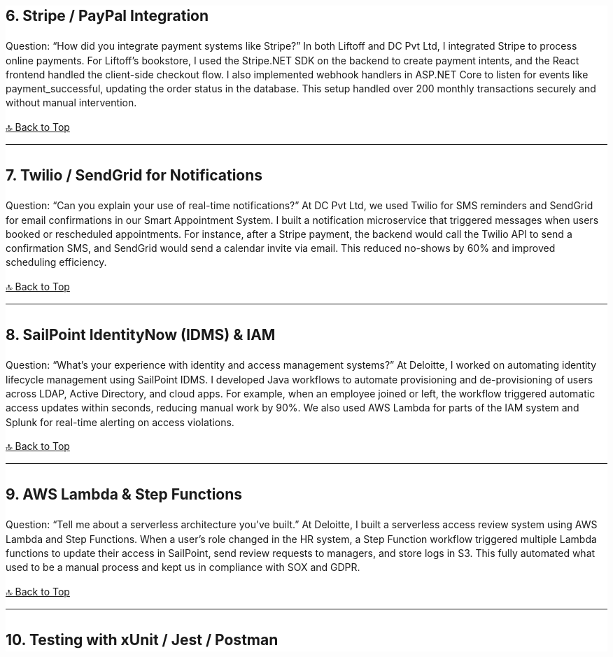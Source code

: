 
## 6. Stripe / PayPal Integration

Question: “How did you integrate payment systems like Stripe?”
In both Liftoff and DC Pvt Ltd, I integrated Stripe to process online payments. For Liftoff’s bookstore, I used the Stripe.NET SDK on the backend to create payment intents, and the React frontend handled the client-side checkout flow. I also implemented webhook handlers in ASP.NET Core to listen for events like payment_successful, updating the order status in the database. This setup handled over 200 monthly transactions securely and without manual intervention.

[🔝 Back to Top](#interview-questions-and-answers)

---

## 7. Twilio / SendGrid for Notifications

Question: “Can you explain your use of real-time notifications?”
At DC Pvt Ltd, we used Twilio for SMS reminders and SendGrid for email confirmations in our Smart Appointment System. I built a notification microservice that triggered messages when users booked or rescheduled appointments. For instance, after a Stripe payment, the backend would call the Twilio API to send a confirmation SMS, and SendGrid would send a calendar invite via email. This reduced no-shows by 60% and improved scheduling efficiency.

[🔝 Back to Top](#interview-questions-and-answers)

---

## 8. SailPoint IdentityNow (IDMS) & IAM

Question: “What’s your experience with identity and access management systems?”
At Deloitte, I worked on automating identity lifecycle management using SailPoint IDMS. I developed Java workflows to automate provisioning and de-provisioning of users across LDAP, Active Directory, and cloud apps. For example, when an employee joined or left, the workflow triggered automatic access updates within seconds, reducing manual work by 90%. We also used AWS Lambda for parts of the IAM system and Splunk for real-time alerting on access violations.

[🔝 Back to Top](#interview-questions-and-answers)

---

## 9. AWS Lambda & Step Functions

Question: “Tell me about a serverless architecture you’ve built.”
At Deloitte, I built a serverless access review system using AWS Lambda and Step Functions. When a user’s role changed in the HR system, a Step Function workflow triggered multiple Lambda functions to update their access in SailPoint, send review requests to managers, and store logs in S3. This fully automated what used to be a manual process and kept us in compliance with SOX and GDPR.

[🔝 Back to Top](#interview-questions-and-answers)

---

## 10. Testing with xUnit / Jest / Postman
